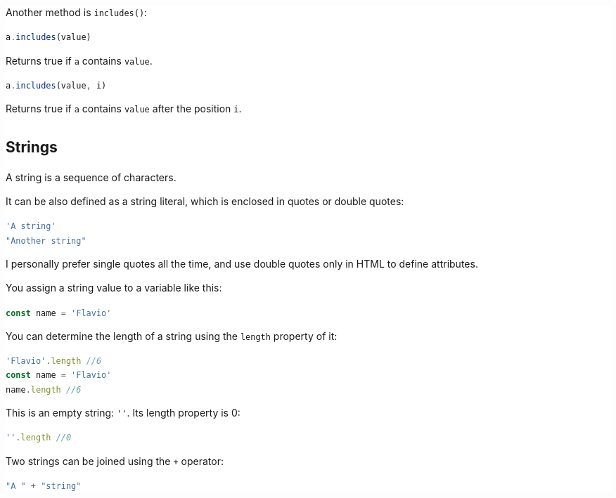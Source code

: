 Another method is  `includes()`:

```js
a.includes(value)

```

Returns true if  `a`  contains  `value`.

```js
a.includes(value, i)

```

Returns true if  `a`  contains  `value`  after the position  `i`.

## Strings

A string is a sequence of characters.

It can be also defined as a string literal, which is enclosed in quotes or double quotes:

```js
'A string'
"Another string"

```

I personally prefer single quotes all the time, and use double quotes only in HTML to define attributes.

You assign a string value to a variable like this:

```js
const name = 'Flavio'

```

You can determine the length of a string using the  `length`  property of it:

```js
'Flavio'.length //6
const name = 'Flavio'
name.length //6

```

This is an empty string:  `''`. Its length property is 0:

```js
''.length //0

```

Two strings can be joined using the  `+`  operator:

```js
"A " + "string"

```
